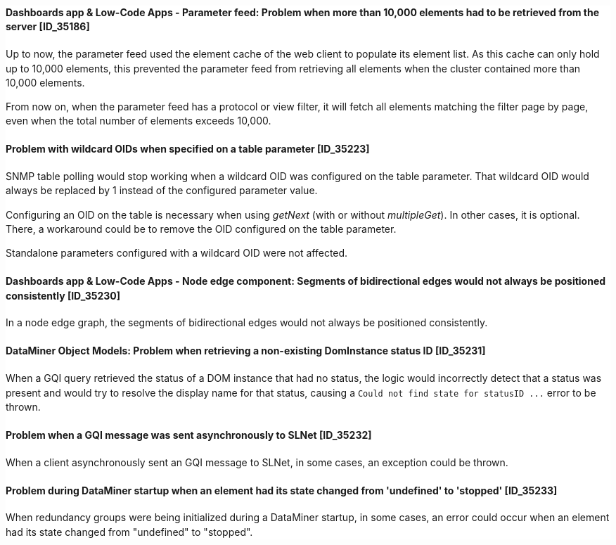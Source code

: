 #### Dashboards app & Low-Code Apps - Parameter feed: Problem when more than 10,000 elements had to be retrieved from the server [ID_35186]



Up to now, the parameter feed used the element cache of the web client to populate its element list. As this cache can only hold up to 10,000 elements, this prevented the parameter feed from retrieving all elements when the cluster contained more than 10,000 elements.

From now on, when the parameter feed has a protocol or view filter, it will fetch all elements matching the filter page by page, even when the total number of elements exceeds 10,000.

#### Problem with wildcard OIDs when specified on a table parameter [ID_35223]



SNMP table polling would stop working when a wildcard OID was configured on the table parameter. That wildcard OID would always be replaced by 1 instead of the configured parameter value.

Configuring an OID on the table is necessary when using *getNext* (with or without *multipleGet*). In other cases, it is optional. There, a workaround could be to remove the OID configured on the table parameter.

Standalone parameters configured with a wildcard OID were not affected.

#### Dashboards app & Low-Code Apps - Node edge component: Segments of bidirectional edges would not always be positioned consistently [ID_35230]



In a node edge graph, the segments of bidirectional edges would not always be positioned consistently.

#### DataMiner Object Models: Problem when retrieving a non-existing DomInstance status ID [ID_35231]



When a GQI query retrieved the status of a DOM instance that had no status, the logic would incorrectly detect that a status was present and would try to resolve the display name for that status, causing a `Could not find state for statusID ...` error to be thrown.

#### Problem when a GQI message was sent asynchronously to SLNet [ID_35232]



When a client asynchronously sent an GQI message to SLNet, in some cases, an exception could be thrown.

#### Problem during DataMiner startup when an element had its state changed from 'undefined' to 'stopped' [ID_35233]



When redundancy groups were being initialized during a DataMiner startup, in some cases, an error could occur when an element had its state changed from "undefined" to "stopped".
